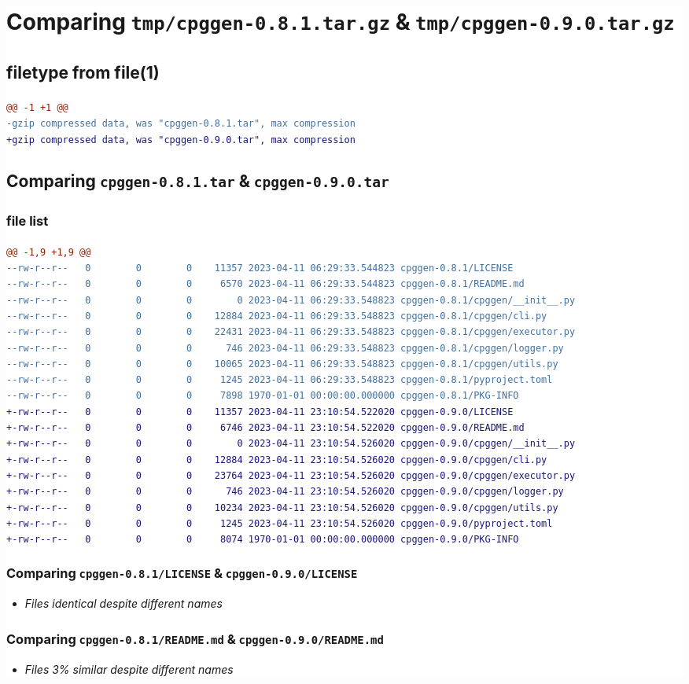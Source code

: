 # Comparing `tmp/cpggen-0.8.1.tar.gz` & `tmp/cpggen-0.9.0.tar.gz`

## filetype from file(1)

```diff
@@ -1 +1 @@
-gzip compressed data, was "cpggen-0.8.1.tar", max compression
+gzip compressed data, was "cpggen-0.9.0.tar", max compression
```

## Comparing `cpggen-0.8.1.tar` & `cpggen-0.9.0.tar`

### file list

```diff
@@ -1,9 +1,9 @@
--rw-r--r--   0        0        0    11357 2023-04-11 06:29:33.544823 cpggen-0.8.1/LICENSE
--rw-r--r--   0        0        0     6570 2023-04-11 06:29:33.544823 cpggen-0.8.1/README.md
--rw-r--r--   0        0        0        0 2023-04-11 06:29:33.548823 cpggen-0.8.1/cpggen/__init__.py
--rw-r--r--   0        0        0    12884 2023-04-11 06:29:33.548823 cpggen-0.8.1/cpggen/cli.py
--rw-r--r--   0        0        0    22431 2023-04-11 06:29:33.548823 cpggen-0.8.1/cpggen/executor.py
--rw-r--r--   0        0        0      746 2023-04-11 06:29:33.548823 cpggen-0.8.1/cpggen/logger.py
--rw-r--r--   0        0        0    10065 2023-04-11 06:29:33.548823 cpggen-0.8.1/cpggen/utils.py
--rw-r--r--   0        0        0     1245 2023-04-11 06:29:33.548823 cpggen-0.8.1/pyproject.toml
--rw-r--r--   0        0        0     7898 1970-01-01 00:00:00.000000 cpggen-0.8.1/PKG-INFO
+-rw-r--r--   0        0        0    11357 2023-04-11 23:10:54.522020 cpggen-0.9.0/LICENSE
+-rw-r--r--   0        0        0     6746 2023-04-11 23:10:54.522020 cpggen-0.9.0/README.md
+-rw-r--r--   0        0        0        0 2023-04-11 23:10:54.526020 cpggen-0.9.0/cpggen/__init__.py
+-rw-r--r--   0        0        0    12884 2023-04-11 23:10:54.526020 cpggen-0.9.0/cpggen/cli.py
+-rw-r--r--   0        0        0    23764 2023-04-11 23:10:54.526020 cpggen-0.9.0/cpggen/executor.py
+-rw-r--r--   0        0        0      746 2023-04-11 23:10:54.526020 cpggen-0.9.0/cpggen/logger.py
+-rw-r--r--   0        0        0    10234 2023-04-11 23:10:54.526020 cpggen-0.9.0/cpggen/utils.py
+-rw-r--r--   0        0        0     1245 2023-04-11 23:10:54.526020 cpggen-0.9.0/pyproject.toml
+-rw-r--r--   0        0        0     8074 1970-01-01 00:00:00.000000 cpggen-0.9.0/PKG-INFO
```

### Comparing `cpggen-0.8.1/LICENSE` & `cpggen-0.9.0/LICENSE`

 * *Files identical despite different names*

### Comparing `cpggen-0.8.1/README.md` & `cpggen-0.9.0/README.md`

 * *Files 3% similar despite different names*
